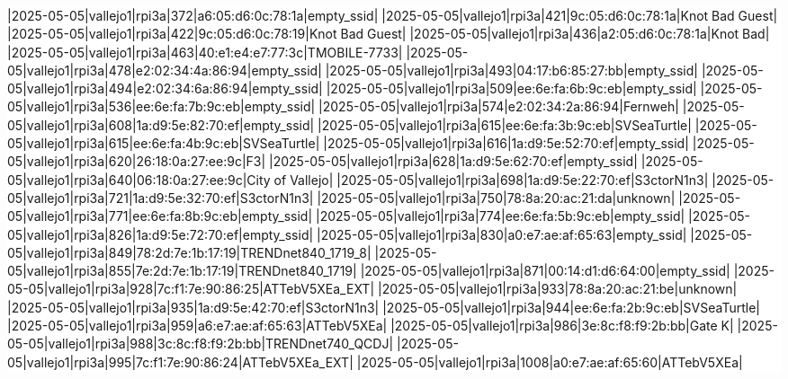 |2025-05-05|vallejo1|rpi3a|372|a6:05:d6:0c:78:1a|empty_ssid|
|2025-05-05|vallejo1|rpi3a|421|9c:05:d6:0c:78:1a|Knot Bad Guest|
|2025-05-05|vallejo1|rpi3a|422|9c:05:d6:0c:78:19|Knot Bad Guest|
|2025-05-05|vallejo1|rpi3a|436|a2:05:d6:0c:78:1a|Knot Bad|
|2025-05-05|vallejo1|rpi3a|463|40:e1:e4:e7:77:3c|TMOBILE-7733|
|2025-05-05|vallejo1|rpi3a|478|e2:02:34:4a:86:94|empty_ssid|
|2025-05-05|vallejo1|rpi3a|493|04:17:b6:85:27:bb|empty_ssid|
|2025-05-05|vallejo1|rpi3a|494|e2:02:34:6a:86:94|empty_ssid|
|2025-05-05|vallejo1|rpi3a|509|ee:6e:fa:6b:9c:eb|empty_ssid|
|2025-05-05|vallejo1|rpi3a|536|ee:6e:fa:7b:9c:eb|empty_ssid|
|2025-05-05|vallejo1|rpi3a|574|e2:02:34:2a:86:94|Fernweh|
|2025-05-05|vallejo1|rpi3a|608|1a:d9:5e:82:70:ef|empty_ssid|
|2025-05-05|vallejo1|rpi3a|615|ee:6e:fa:3b:9c:eb|SVSeaTurtle|
|2025-05-05|vallejo1|rpi3a|615|ee:6e:fa:4b:9c:eb|SVSeaTurtle|
|2025-05-05|vallejo1|rpi3a|616|1a:d9:5e:52:70:ef|empty_ssid|
|2025-05-05|vallejo1|rpi3a|620|26:18:0a:27:ee:9c|F3|
|2025-05-05|vallejo1|rpi3a|628|1a:d9:5e:62:70:ef|empty_ssid|
|2025-05-05|vallejo1|rpi3a|640|06:18:0a:27:ee:9c|City of Vallejo|
|2025-05-05|vallejo1|rpi3a|698|1a:d9:5e:22:70:ef|S3ctorN1n3|
|2025-05-05|vallejo1|rpi3a|721|1a:d9:5e:32:70:ef|S3ctorN1n3|
|2025-05-05|vallejo1|rpi3a|750|78:8a:20:ac:21:da|unknown|
|2025-05-05|vallejo1|rpi3a|771|ee:6e:fa:8b:9c:eb|empty_ssid|
|2025-05-05|vallejo1|rpi3a|774|ee:6e:fa:5b:9c:eb|empty_ssid|
|2025-05-05|vallejo1|rpi3a|826|1a:d9:5e:72:70:ef|empty_ssid|
|2025-05-05|vallejo1|rpi3a|830|a0:e7:ae:af:65:63|empty_ssid|
|2025-05-05|vallejo1|rpi3a|849|78:2d:7e:1b:17:19|TRENDnet840_1719_8|
|2025-05-05|vallejo1|rpi3a|855|7e:2d:7e:1b:17:19|TRENDnet840_1719|
|2025-05-05|vallejo1|rpi3a|871|00:14:d1:d6:64:00|empty_ssid|
|2025-05-05|vallejo1|rpi3a|928|7c:f1:7e:90:86:25|ATTebV5XEa_EXT|
|2025-05-05|vallejo1|rpi3a|933|78:8a:20:ac:21:be|unknown|
|2025-05-05|vallejo1|rpi3a|935|1a:d9:5e:42:70:ef|S3ctorN1n3|
|2025-05-05|vallejo1|rpi3a|944|ee:6e:fa:2b:9c:eb|SVSeaTurtle|
|2025-05-05|vallejo1|rpi3a|959|a6:e7:ae:af:65:63|ATTebV5XEa|
|2025-05-05|vallejo1|rpi3a|986|3e:8c:f8:f9:2b:bb|Gate K|
|2025-05-05|vallejo1|rpi3a|988|3c:8c:f8:f9:2b:bb|TRENDnet740_QCDJ|
|2025-05-05|vallejo1|rpi3a|995|7c:f1:7e:90:86:24|ATTebV5XEa_EXT|
|2025-05-05|vallejo1|rpi3a|1008|a0:e7:ae:af:65:60|ATTebV5XEa|

